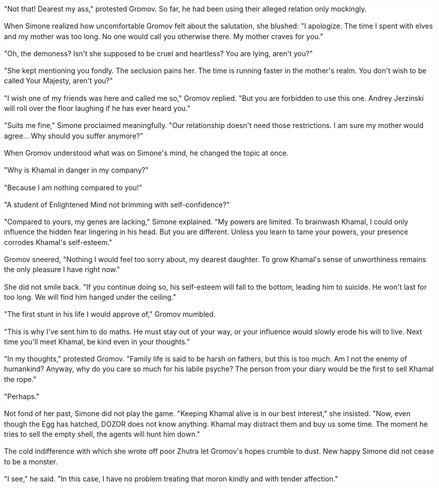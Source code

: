 "Not that! Dearest my ass," protested Gromov. So far, he had been using their alleged relation only mockingly.

When Simone realized how uncomfortable Gromov felt about the salutation, she blushed: "I apologize. The time I spent with elves and my mother was too long. No one would call you otherwise there. My mother craves for you."

"Oh, the demoness? Isn't she supposed to be cruel and heartless? You are lying, aren't you?"

"She kept mentioning you fondly. The seclusion pains her. The time is running faster in the mother's realm. You don't wish to be called Your Majesty, aren't you?"

"I wish one of my friends was here and called me so," Gromov replied. "But you are forbidden to use this one. Andrey Jerzinski will roll over the floor laughing if he has ever heard you."

"Suits me fine," Simone proclaimed meaningfully. "Our relationship doesn't need those restrictions. I am sure my mother would agree... Why should you suffer anymore?"

When Gromov understood what was on Simone's mind, he changed the topic at once.

"Why is Khamal in danger in my company?"

"Because I am nothing compared to you!"

"A student of Enlightened Mind not brimming with self-confidence?"

"Compared to yours, my genes are lacking," Simone explained. "My powers are limited. To brainwash Khamal, I could only influence the hidden fear lingering in his head. But you are different. Unless you learn to tame your powers, your presence corrodes Khamal's self-esteem."

Gromov sneered, "Nothing I would feel too sorry about, my dearest daughter. To grow Khamal's sense of unworthiness remains the only pleasure I have right now."

She did not smile back. "If you continue doing so, his self-esteem will fall to the bottom, leading him to suicide. He won't last for too long. We will find him hanged under the ceiling."

"The first stunt in his life I would approve of," Gromov mumbled.

"This is why I've sent him to do maths. He must stay out of your way, or your influence would slowly erode his will to live. Next time you'll meet Khamal, be kind even in your thoughts."

"In my thoughts," protested Gromov. "Family life is said to be harsh on fathers, but this is too much. Am I not the enemy of humankind? Anyway, why do you care so much for his labile psyche? The person from your diary would be the first to sell Khamal the rope."

"Perhaps."

Not fond of her past, Simone did not play the game. "Keeping Khamal alive is in our best interest," she insisted. "Now, even though the Egg has hatched, DOZOR does not know anything. Khamal may distract them and buy us some time. The moment he tries to sell the empty shell, the agents will hunt him down."

The cold indifference with which she wrote off poor Zhutra let Gromov's hopes crumble to dust. New happy Simone did not cease to be a monster.

"I see," he said. "In this case, I have no problem treating that moron kindly and with tender affection."
